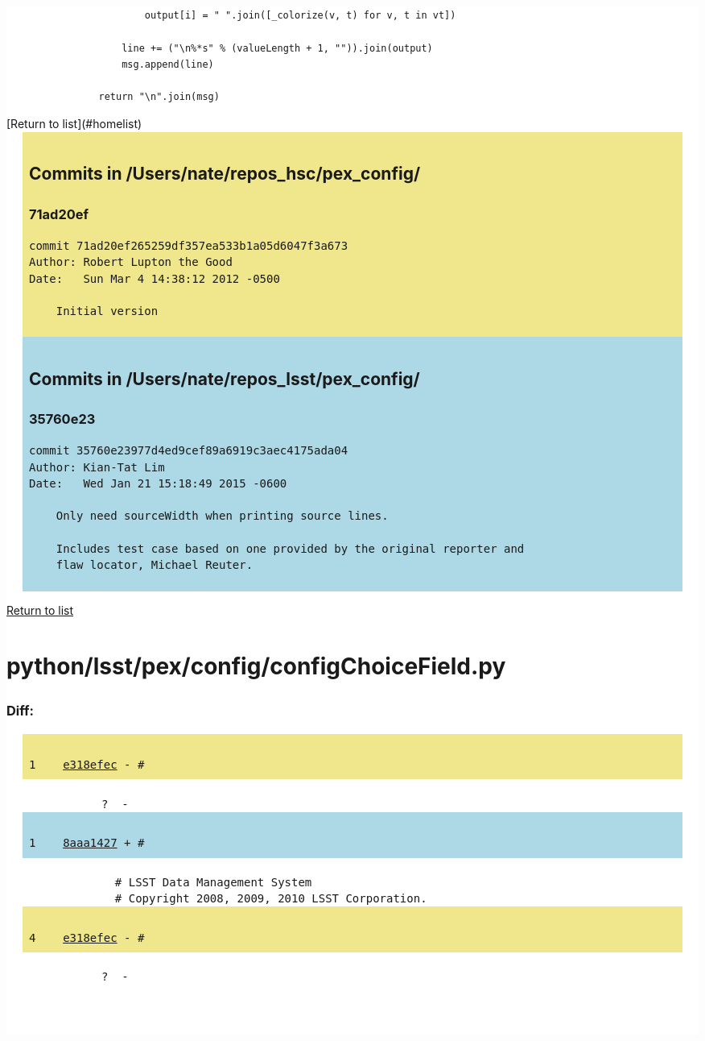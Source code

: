                             output[i] = " ".join([_colorize(v, t) for v, t in vt])
                
                        line += ("\n%*s" % (valueLength + 1, "")).join(output)
                        msg.append(line)
                
                    return "\n".join(msg)
                
</pre>
[Return to list](#homelist)


<div style="background-color:Khaki; margin-left: 20px; margin-right: 20px; padding-bottom: 8px; padding-left: 8px; padding-right: 8px; padding-top: 8px;">

<h2>Commits in /Users/nate/repos_hsc/pex_config/</h2>
<h3><a name="71ad20ef"/></a>71ad20ef</h3>

<pre>
commit 71ad20ef265259df357ea533b1a05d6047f3a673
Author: Robert Lupton the Good <rhl@astro.princeton.edu>
Date:   Sun Mar 4 14:38:12 2012 -0500

    Initial version
</pre>
</div>


<div style="background-color:LightBlue; margin-left: 20px; margin-right: 20px; padding-bottom: 8px; padding-left: 8px; padding-right: 8px; padding-top: 8px;">

<h2>Commits in /Users/nate/repos_lsst/pex_config/</h2>
<h3><a name="35760e23"/></a>35760e23</h3>

<pre>
commit 35760e23977d4ed9cef89a6919c3aec4175ada04
Author: Kian-Tat Lim <ktl@slac.stanford.edu>
Date:   Wed Jan 21 15:18:49 2015 -0600

    Only need sourceWidth when printing source lines.
    
    Includes test case based on one provided by the original reporter and
    flaw locator, Michael Reuter.
</pre>
</div>


[Return to list](#homelist)
# <a name="python/lsst/pex/config/configChoiceField.py"/></a>python/lsst/pex/config/configChoiceField.py
### Diff:

<pre>
<div style="background-color:Khaki; margin-left: 20px; margin-right: 20px; padding-bottom: 8px; padding-left: 8px; padding-right: 8px; padding-top: 8px;">
1    <a href="#e318efec">e318efec</a> - # </div>
              ?  -
<div style="background-color:LightBlue; margin-left: 20px; margin-right: 20px; padding-bottom: 8px; padding-left: 8px; padding-right: 8px; padding-top: 8px;">
1    <a href="#8aaa1427">8aaa1427</a> + #</div>
                # LSST Data Management System
                # Copyright 2008, 2009, 2010 LSST Corporation.
<div style="background-color:Khaki; margin-left: 20px; margin-right: 20px; padding-bottom: 8px; padding-left: 8px; padding-right: 8px; padding-top: 8px;">
4    <a href="#e318efec">e318efec</a> - # </div>
              ?  -